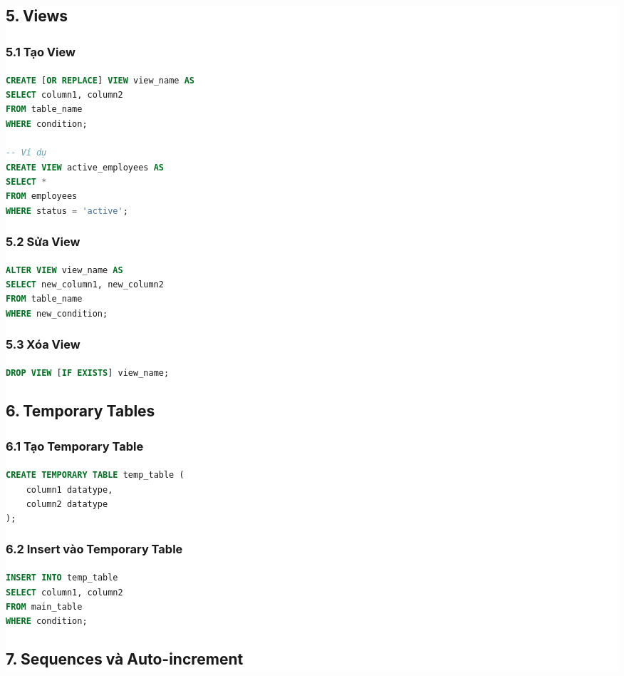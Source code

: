 ## 5. Views

### 5.1 Tạo View

```sql
CREATE [OR REPLACE] VIEW view_name AS
SELECT column1, column2
FROM table_name
WHERE condition;

-- Ví dụ
CREATE VIEW active_employees AS
SELECT *
FROM employees
WHERE status = 'active';
```

### 5.2 Sửa View

```sql
ALTER VIEW view_name AS
SELECT new_column1, new_column2
FROM table_name
WHERE new_condition;
```

### 5.3 Xóa View

```sql
DROP VIEW [IF EXISTS] view_name;
```

## 6. Temporary Tables

### 6.1 Tạo Temporary Table

```sql
CREATE TEMPORARY TABLE temp_table (
    column1 datatype,
    column2 datatype
);
```

### 6.2 Insert vào Temporary Table

```sql
INSERT INTO temp_table
SELECT column1, column2
FROM main_table
WHERE condition;
```

## 7. Sequences và Auto-increment
